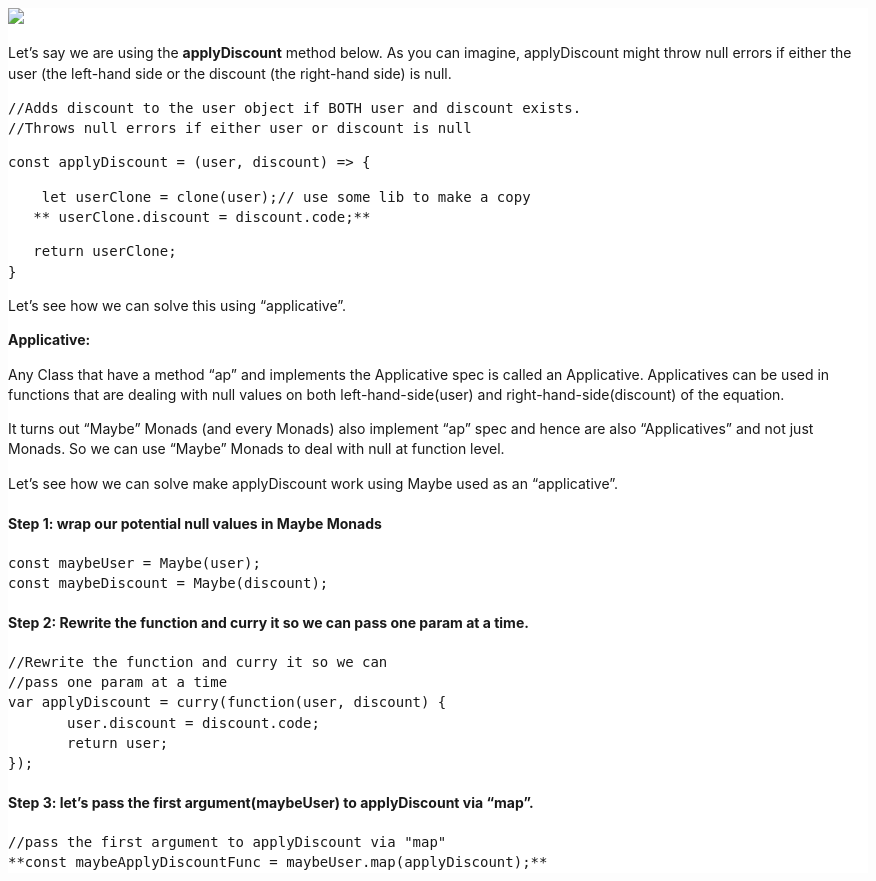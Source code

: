 
![](https://cdn-images-1.medium.com/max/1600/1*qqkZuYVXrxIsyuJ5xTa_Yw.png)



Let’s say we are using the **applyDiscount** method below. As you can imagine, applyDiscount might throw null errors if either the user (the left-hand side or the discount (the right-hand side) is null.

<pre name="53cd" id="53cd" class="graf graf--pre graf-after--p">//Adds discount to the user object if BOTH user and discount exists.  
//Throws null errors if either user or discount is null</pre>

<pre name="6d2e" id="6d2e" class="graf graf--pre graf-after--pre">const applyDiscount = (user, discount) => {</pre>

<pre name="c690" id="c690" class="graf graf--pre graf-after--pre">    let userClone = clone(user);// use some lib to make a copy    
   ** userClone.discount = discount.code;**</pre>

<pre name="fe56" id="fe56" class="graf graf--pre graf-after--pre">   return userClone;  
}</pre>

Let’s see how we can solve this using “applicative”.

**Applicative:**

Any Class that have a method “ap” and implements the Applicative spec is called an Applicative. Applicatives can be used in functions that are dealing with null values on both left-hand-side(user) and right-hand-side(discount) of the equation.

It turns out “Maybe” Monads (and every Monads) also implement “ap” spec and hence are also “Applicatives” and not just Monads. So we can use “Maybe” Monads to deal with null at function level.

Let’s see how we can solve make applyDiscount work using Maybe used as an “applicative”.

#### **Step 1:** wrap our potential null values in Maybe Monads

<pre name="6651" id="6651" class="graf graf--pre graf-after--h4">const maybeUser = Maybe(user);  
const maybeDiscount = Maybe(discount);</pre>

#### **Step 2:** Rewrite the function and curry it so we can pass one param at a time.

<pre name="9a65" id="9a65" class="graf graf--pre graf-after--h4">//Rewrite the function and curry it so we can   
//pass one param at a time  
var applyDiscount = curry(function(user, discount) {       
       user.discount = discount.code;       
       return user;   
});</pre>

#### **Step 3:** let’s pass the first argument(maybeUser) to applyDiscount via “map”.

<pre name="22fb" id="22fb" class="graf graf--pre graf-after--h4">//pass the first argument to applyDiscount via "map"  
**const maybeApplyDiscountFunc = maybeUser.map(applyDiscount);**</pre>
